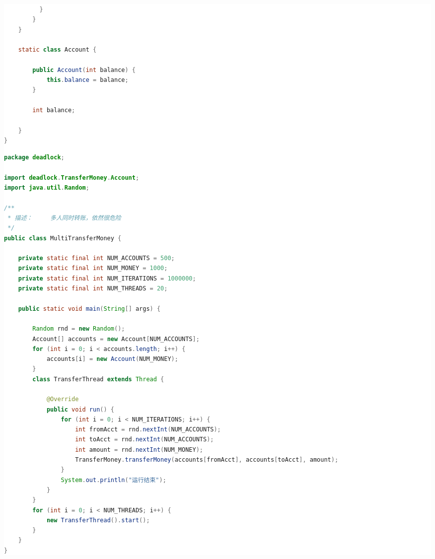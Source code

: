 ```java
          }
        }
    }
  
    static class Account {

        public Account(int balance) {
            this.balance = balance;
        }

        int balance;

    }
}

```

```java
package deadlock;

import deadlock.TransferMoney.Account;
import java.util.Random;

/**
 * 描述：     多人同时转账，依然很危险
 */
public class MultiTransferMoney {

    private static final int NUM_ACCOUNTS = 500;
    private static final int NUM_MONEY = 1000;
    private static final int NUM_ITERATIONS = 1000000;
    private static final int NUM_THREADS = 20;

    public static void main(String[] args) {

        Random rnd = new Random();
        Account[] accounts = new Account[NUM_ACCOUNTS];
        for (int i = 0; i < accounts.length; i++) {
            accounts[i] = new Account(NUM_MONEY);
        }
        class TransferThread extends Thread {

            @Override
            public void run() {
                for (int i = 0; i < NUM_ITERATIONS; i++) {
                    int fromAcct = rnd.nextInt(NUM_ACCOUNTS);
                    int toAcct = rnd.nextInt(NUM_ACCOUNTS);
                    int amount = rnd.nextInt(NUM_MONEY);
                    TransferMoney.transferMoney(accounts[fromAcct], accounts[toAcct], amount);
                }
                System.out.println("运行结束");
            }
        }
        for (int i = 0; i < NUM_THREADS; i++) {
            new TransferThread().start();
        }
    }
}

```
